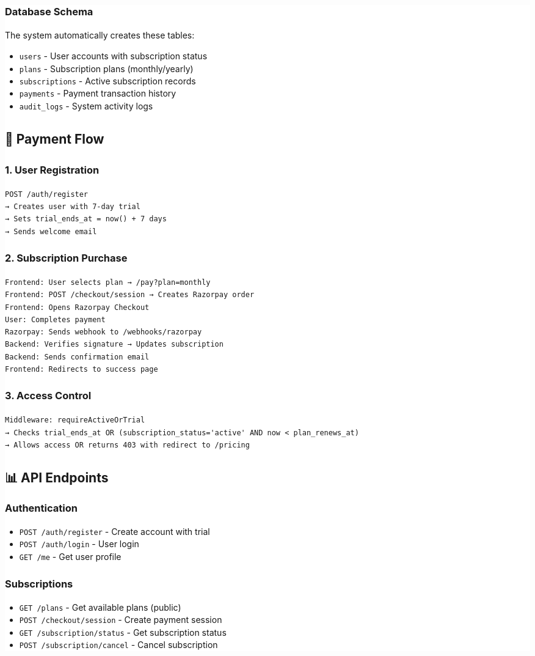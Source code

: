### Database Schema
The system automatically creates these tables:
- `users` - User accounts with subscription status
- `plans` - Subscription plans (monthly/yearly)
- `subscriptions` - Active subscription records
- `payments` - Payment transaction history
- `audit_logs` - System activity logs

## 🔄 Payment Flow

### 1. User Registration
```
POST /auth/register
→ Creates user with 7-day trial
→ Sets trial_ends_at = now() + 7 days
→ Sends welcome email
```

### 2. Subscription Purchase
```
Frontend: User selects plan → /pay?plan=monthly
Frontend: POST /checkout/session → Creates Razorpay order
Frontend: Opens Razorpay Checkout
User: Completes payment
Razorpay: Sends webhook to /webhooks/razorpay
Backend: Verifies signature → Updates subscription
Backend: Sends confirmation email
Frontend: Redirects to success page
```

### 3. Access Control
```
Middleware: requireActiveOrTrial
→ Checks trial_ends_at OR (subscription_status='active' AND now < plan_renews_at)
→ Allows access OR returns 403 with redirect to /pricing
```

## 📊 API Endpoints

### Authentication
- `POST /auth/register` - Create account with trial
- `POST /auth/login` - User login
- `GET /me` - Get user profile

### Subscriptions
- `GET /plans` - Get available plans (public)
- `POST /checkout/session` - Create payment session
- `GET /subscription/status` - Get subscription status
- `POST /subscription/cancel` - Cancel subscription
